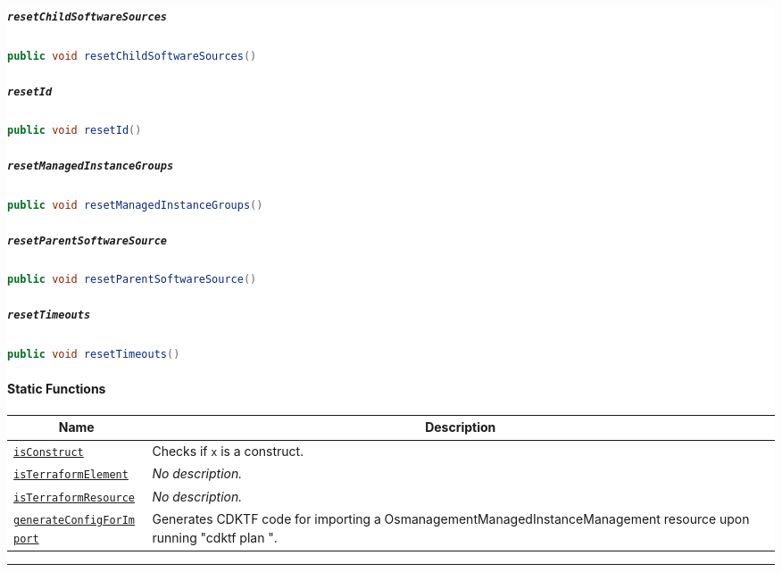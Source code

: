 
##### `resetChildSoftwareSources` <a name="resetChildSoftwareSources" id="rhizo-co-terraform-provider-oci.osmanagementManagedInstanceManagement.OsmanagementManagedInstanceManagement.resetChildSoftwareSources"></a>

```java
public void resetChildSoftwareSources()
```

##### `resetId` <a name="resetId" id="rhizo-co-terraform-provider-oci.osmanagementManagedInstanceManagement.OsmanagementManagedInstanceManagement.resetId"></a>

```java
public void resetId()
```

##### `resetManagedInstanceGroups` <a name="resetManagedInstanceGroups" id="rhizo-co-terraform-provider-oci.osmanagementManagedInstanceManagement.OsmanagementManagedInstanceManagement.resetManagedInstanceGroups"></a>

```java
public void resetManagedInstanceGroups()
```

##### `resetParentSoftwareSource` <a name="resetParentSoftwareSource" id="rhizo-co-terraform-provider-oci.osmanagementManagedInstanceManagement.OsmanagementManagedInstanceManagement.resetParentSoftwareSource"></a>

```java
public void resetParentSoftwareSource()
```

##### `resetTimeouts` <a name="resetTimeouts" id="rhizo-co-terraform-provider-oci.osmanagementManagedInstanceManagement.OsmanagementManagedInstanceManagement.resetTimeouts"></a>

```java
public void resetTimeouts()
```

#### Static Functions <a name="Static Functions" id="Static Functions"></a>

| **Name** | **Description** |
| --- | --- |
| <code><a href="#rhizo-co-terraform-provider-oci.osmanagementManagedInstanceManagement.OsmanagementManagedInstanceManagement.isConstruct">isConstruct</a></code> | Checks if `x` is a construct. |
| <code><a href="#rhizo-co-terraform-provider-oci.osmanagementManagedInstanceManagement.OsmanagementManagedInstanceManagement.isTerraformElement">isTerraformElement</a></code> | *No description.* |
| <code><a href="#rhizo-co-terraform-provider-oci.osmanagementManagedInstanceManagement.OsmanagementManagedInstanceManagement.isTerraformResource">isTerraformResource</a></code> | *No description.* |
| <code><a href="#rhizo-co-terraform-provider-oci.osmanagementManagedInstanceManagement.OsmanagementManagedInstanceManagement.generateConfigForImport">generateConfigForImport</a></code> | Generates CDKTF code for importing a OsmanagementManagedInstanceManagement resource upon running "cdktf plan <stack-name>". |

---